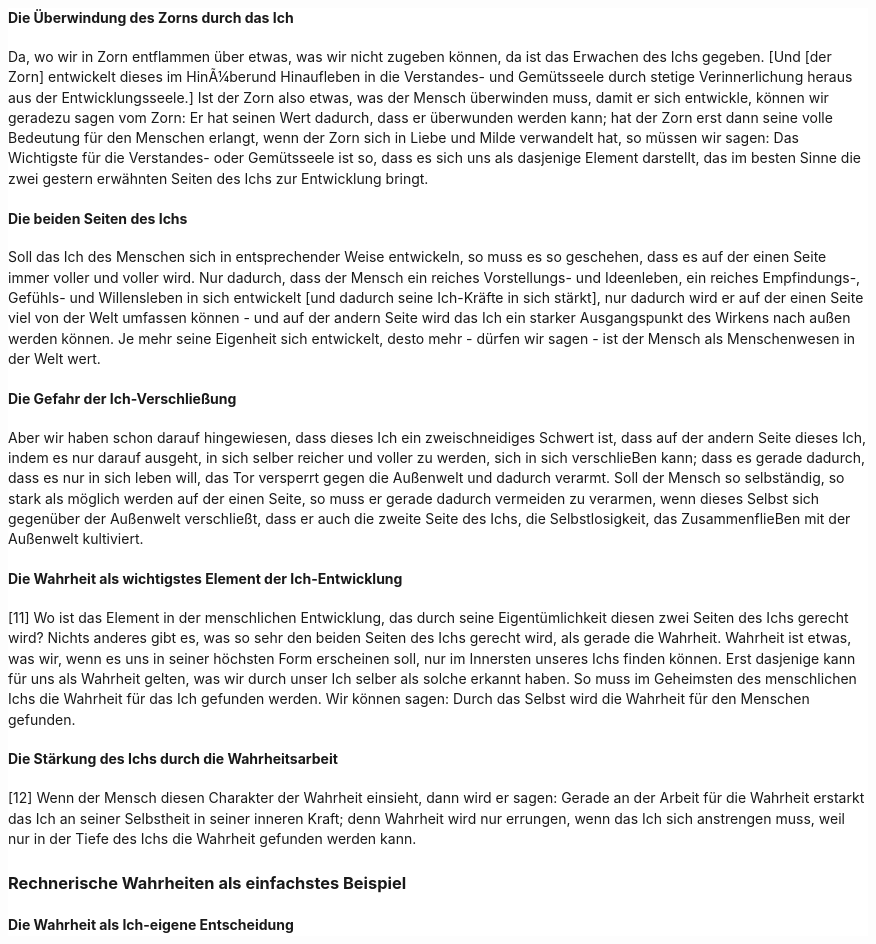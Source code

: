 #### Die Überwindung des Zorns durch das Ich

Da, wo wir in Zorn entflammen über etwas, was wir nicht zugeben können, da ist das Erwachen des Ichs gegeben. [Und [der Zorn] entwickelt dieses im HinÃ¼berund Hinaufleben in die Verstandes- und Gemütsseele durch stetige Verinnerlichung heraus aus der Entwicklungsseele.] Ist der Zorn also etwas, was der Mensch überwinden muss, damit er sich entwickle, können wir geradezu sagen vom Zorn: Er hat seinen Wert dadurch, dass er überwunden werden kann; hat der Zorn erst dann seine volle Bedeutung für den Menschen erlangt, wenn der Zorn sich in Liebe und Milde verwandelt hat, so müssen wir sagen: Das Wichtigste für die Verstandes- oder Gemütsseele ist so, dass es sich uns als dasjenige Element darstellt, das im besten Sinne die zwei gestern erwähnten Seiten des Ichs zur Entwicklung bringt.

#### Die beiden Seiten des Ichs

Soll das Ich des Menschen sich in entsprechender Weise entwickeln, so muss es so geschehen, dass es auf der einen Seite immer voller und voller wird. Nur dadurch, dass der Mensch ein reiches Vorstellungs- und Ideenleben, ein reiches Empfindungs-, Gefühls- und Willensleben in sich entwickelt [und dadurch seine Ich-Kräfte in sich stärkt], nur dadurch wird er auf der einen Seite viel von der Welt umfassen können - und auf der andern Seite wird das Ich ein starker Ausgangspunkt des Wirkens nach außen werden können. Je mehr seine Eigenheit sich entwickelt, desto mehr - dürfen wir sagen - ist der Mensch als Menschenwesen in der Welt wert.

#### Die Gefahr der Ich-Verschließung

Aber wir haben schon darauf hingewiesen, dass dieses Ich ein zweischneidiges Schwert ist, dass auf der andern Seite dieses Ich, indem es nur darauf ausgeht, in sich selber reicher und voller zu werden, sich in sich verschlieBen kann; dass es gerade dadurch, dass es nur in sich leben will, das Tor versperrt gegen die Außenwelt und dadurch verarmt. Soll der Mensch so selbständig, so stark als möglich werden auf der einen Seite, so muss er gerade dadurch vermeiden zu verarmen, wenn dieses Selbst sich gegenüber der Außenwelt verschließt, dass er auch die zweite Seite des Ichs, die Selbstlosigkeit, das ZusammenflieBen mit der Außenwelt kultiviert.

#### Die Wahrheit als wichtigstes Element der Ich-Entwicklung

[11] Wo ist das Element in der menschlichen Entwicklung, das durch seine Eigentümlichkeit diesen zwei Seiten des Ichs gerecht wird? Nichts anderes gibt es, was so sehr den beiden Seiten des Ichs gerecht wird, als gerade die Wahrheit. Wahrheit ist etwas, was wir, wenn es uns in seiner höchsten Form erscheinen soll, nur im Innersten unseres Ichs finden können. Erst dasjenige kann für uns als Wahrheit gelten, was wir durch unser Ich selber als solche erkannt haben. So muss im Geheimsten des menschlichen Ichs die Wahrheit für das Ich gefunden werden. Wir können sagen: Durch das Selbst wird die Wahrheit für den Menschen gefunden.

#### Die Stärkung des Ichs durch die Wahrheitsarbeit

[12] Wenn der Mensch diesen Charakter der Wahrheit einsieht, dann wird er sagen: Gerade an der Arbeit für die Wahrheit erstarkt das Ich an seiner Selbstheit in seiner inneren Kraft; denn Wahrheit wird nur errungen, wenn das Ich sich anstrengen muss, weil nur in der Tiefe des Ichs die Wahrheit gefunden werden kann.

### Rechnerische Wahrheiten als einfachstes Beispiel

#### Die Wahrheit als Ich-eigene Entscheidung

